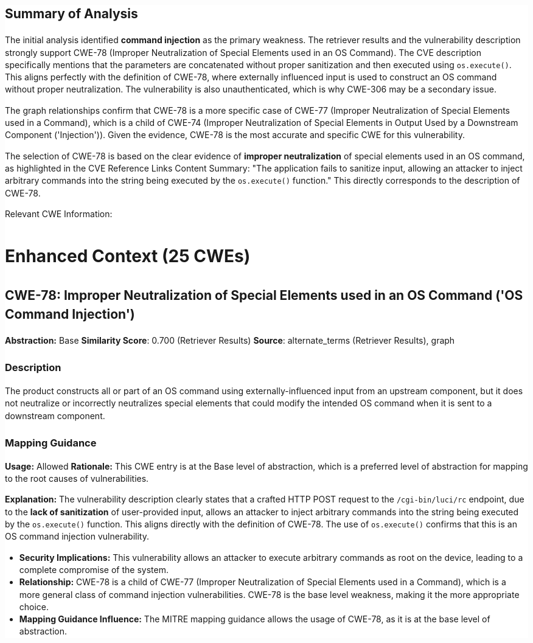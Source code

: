 ## Summary of Analysis
The initial analysis identified **command injection** as the primary weakness. The retriever results and the vulnerability description strongly support CWE-78 (Improper Neutralization of Special Elements used in an OS Command). The CVE description specifically mentions that the parameters are concatenated without proper sanitization and then executed using `os.execute()`. This aligns perfectly with the definition of CWE-78, where externally influenced input is used to construct an OS command without proper neutralization. The vulnerability is also unauthenticated, which is why CWE-306 may be a secondary issue.

The graph relationships confirm that CWE-78 is a more specific case of CWE-77 (Improper Neutralization of Special Elements used in a Command), which is a child of CWE-74 (Improper Neutralization of Special Elements in Output Used by a Downstream Component ('Injection')). Given the evidence, CWE-78 is the most accurate and specific CWE for this vulnerability.

The selection of CWE-78 is based on the clear evidence of **improper neutralization** of special elements used in an OS command, as highlighted in the CVE Reference Links Content Summary: "The application fails to sanitize input, allowing an attacker to inject arbitrary commands into the string being executed by the `os.execute()` function." This directly corresponds to the description of CWE-78.

Relevant CWE Information:

# Enhanced Context (25 CWEs)

## CWE-78: Improper Neutralization of Special Elements used in an OS Command ('OS Command Injection')
**Abstraction:** Base
**Similarity Score**: 0.700 (Retriever Results)
**Source**: alternate_terms (Retriever Results), graph

### Description
The product constructs all or part of an OS command using externally-influenced input from an upstream component, but it does not neutralize or incorrectly neutralizes special elements that could modify the intended OS command when it is sent to a downstream component.

### Mapping Guidance
**Usage:** Allowed
**Rationale:** This CWE entry is at the Base level of abstraction, which is a preferred level of abstraction for mapping to the root causes of vulnerabilities.

**Explanation:**
The vulnerability description clearly states that a crafted HTTP POST request to the `/cgi-bin/luci/rc` endpoint, due to the **lack of sanitization** of user-provided input, allows an attacker to inject arbitrary commands into the string being executed by the `os.execute()` function. This aligns directly with the definition of CWE-78. The use of `os.execute()` confirms that this is an OS command injection vulnerability.
- **Security Implications:** This vulnerability allows an attacker to execute arbitrary commands as root on the device, leading to a complete compromise of the system.
- **Relationship:** CWE-78 is a child of CWE-77 (Improper Neutralization of Special Elements used in a Command), which is a more general class of command injection vulnerabilities. CWE-78 is the base level weakness, making it the more appropriate choice.
- **Mapping Guidance Influence:** The MITRE mapping guidance allows the usage of CWE-78, as it is at the base level of abstraction.
